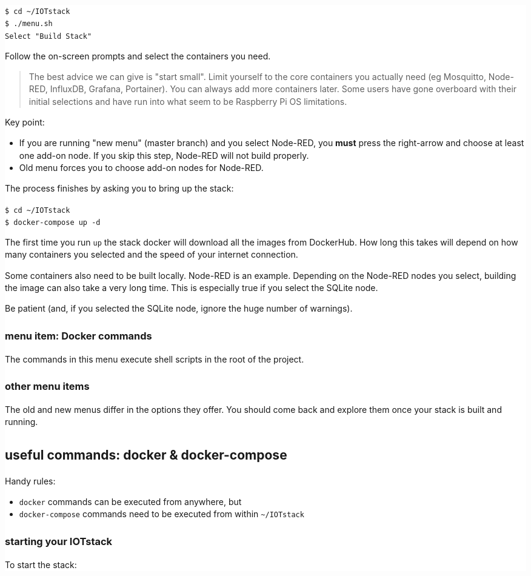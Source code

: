 ``` console
$ cd ~/IOTstack
$ ./menu.sh
Select "Build Stack"
```

Follow the on-screen prompts and select the containers you need.

> The best advice we can give is "start small". Limit yourself to the core containers you actually need (eg Mosquitto, Node-RED, InfluxDB, Grafana, Portainer). You can always add more containers later. Some users have gone overboard with their initial selections and have run into what seem to be Raspberry Pi OS limitations.

Key point:

* If you are running "new menu" (master branch) and you select Node-RED, you **must** press the right-arrow and choose at least one add-on node. If you skip this step, Node-RED will not build properly.
* Old menu forces you to choose add-on nodes for Node-RED.

The process finishes by asking you to bring up the stack:

``` console
$ cd ~/IOTstack
$ docker-compose up -d
```

The first time you run `up` the stack docker will download all the images from DockerHub. How long this takes will depend on how many containers you selected and the speed of your internet connection.

Some containers also need to be built locally. Node-RED is an example. Depending on the Node-RED nodes you select, building the image can also take a very long time. This is especially true if you select the SQLite node.

Be patient (and, if you selected the SQLite node, ignore the huge number of warnings).

### menu item: Docker commands

The commands in this menu execute shell scripts in the root of the project.

### other menu items

The old and new menus differ in the options they offer. You should come back and explore them once your stack is built and running.

## useful commands: docker & docker-compose

Handy rules:

* `docker` commands can be executed from anywhere, but
* `docker-compose` commands need to be executed from within `~/IOTstack`

### starting your IOTstack

To start the stack:

